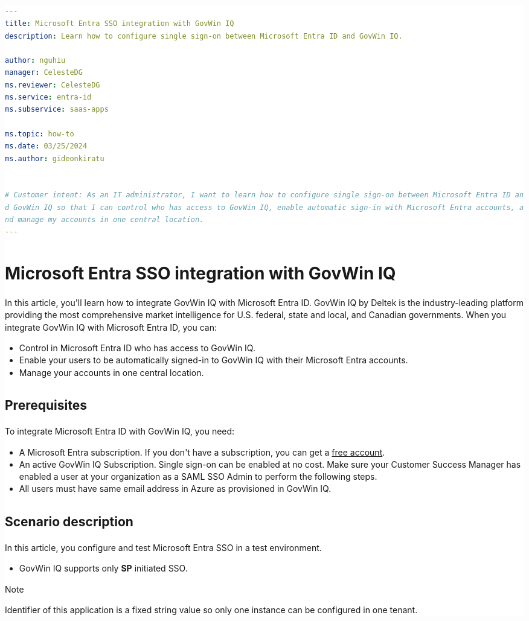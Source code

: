 ```yaml
---
title: Microsoft Entra SSO integration with GovWin IQ
description: Learn how to configure single sign-on between Microsoft Entra ID and GovWin IQ.

author: nguhiu
manager: CelesteDG
ms.reviewer: CelesteDG
ms.service: entra-id
ms.subservice: saas-apps

ms.topic: how-to
ms.date: 03/25/2024
ms.author: gideonkiratu


# Customer intent: As an IT administrator, I want to learn how to configure single sign-on between Microsoft Entra ID and GovWin IQ so that I can control who has access to GovWin IQ, enable automatic sign-in with Microsoft Entra accounts, and manage my accounts in one central location.
---
```


# Microsoft Entra SSO integration with GovWin IQ

In this article,  you'll learn how to integrate GovWin IQ with Microsoft Entra ID. GovWin IQ by Deltek is the industry-leading platform providing the most comprehensive market intelligence for U.S. federal, state and local, and Canadian governments. When you integrate GovWin IQ with Microsoft Entra ID, you can:

* Control in Microsoft Entra ID who has access to GovWin IQ.
* Enable your users to be automatically signed-in to GovWin IQ with their Microsoft Entra accounts.
* Manage your accounts in one central location.

## Prerequisites

To integrate Microsoft Entra ID with GovWin IQ, you need:

* A Microsoft Entra subscription. If you don't have a subscription, you can get a [free account](https://azure.microsoft.com/free/).
* An active GovWin IQ Subscription. Single sign-on can be enabled at no cost. Make sure your Customer Success Manager has enabled a user at your organization as a SAML SSO Admin to perform the following steps.
* All users must have same email address in Azure as provisioned in GovWin IQ.

## Scenario description

In this article,  you configure and test Microsoft Entra SSO in a test environment.

* GovWin IQ supports only **SP** initiated SSO.

> [!NOTE] 
> Identifier of this application is a fixed string value so only one instance can be configured in one tenant.
